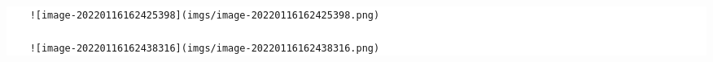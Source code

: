         ![image-20220116162425398](imgs/image-20220116162425398.png)

        ![image-20220116162438316](imgs/image-20220116162438316.png)
